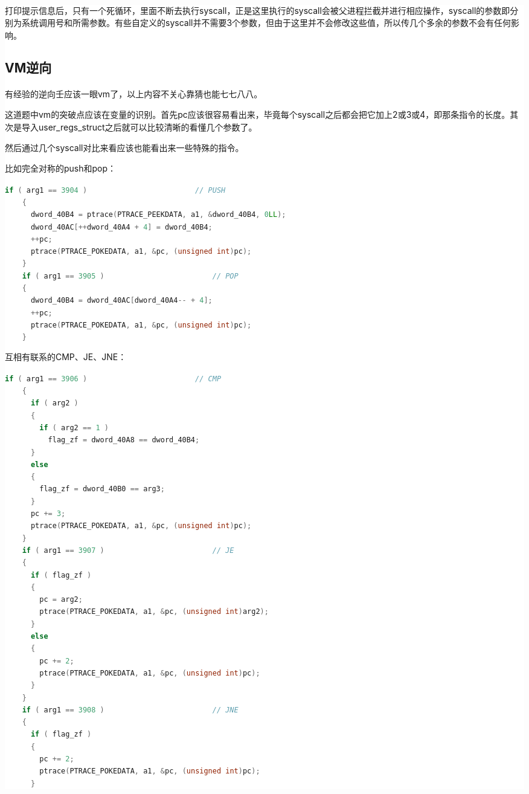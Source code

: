 打印提示信息后，只有一个死循环，里面不断去执行syscall，正是这里执行的syscall会被父进程拦截并进行相应操作，syscall的参数即分别为系统调用号和所需参数。有些自定义的syscall并不需要3个参数，但由于这里并不会修改这些值，所以传几个多余的参数不会有任何影响。

## VM逆向

有经验的逆向壬应该一眼vm了，以上内容不关心靠猜也能七七八八。

这道题中vm的突破点应该在变量的识别。首先pc应该很容易看出来，毕竟每个syscall之后都会把它加上2或3或4，即那条指令的长度。其次是导入user_regs_struct之后就可以比较清晰的看懂几个参数了。

然后通过几个syscall对比来看应该也能看出来一些特殊的指令。

比如完全对称的push和pop：

```c
if ( arg1 == 3904 )                         // PUSH
    {
      dword_40B4 = ptrace(PTRACE_PEEKDATA, a1, &dword_40B4, 0LL);
      dword_40AC[++dword_40A4 + 4] = dword_40B4;
      ++pc;
      ptrace(PTRACE_POKEDATA, a1, &pc, (unsigned int)pc);
    }
    if ( arg1 == 3905 )                         // POP
    {
      dword_40B4 = dword_40AC[dword_40A4-- + 4];
      ++pc;
      ptrace(PTRACE_POKEDATA, a1, &pc, (unsigned int)pc);
    }
```

互相有联系的CMP、JE、JNE：

```c
if ( arg1 == 3906 )                         // CMP
    {
      if ( arg2 )
      {
        if ( arg2 == 1 )
          flag_zf = dword_40A8 == dword_40B4;
      }
      else
      {
        flag_zf = dword_40B0 == arg3;
      }
      pc += 3;
      ptrace(PTRACE_POKEDATA, a1, &pc, (unsigned int)pc);
    }
    if ( arg1 == 3907 )                         // JE
    {
      if ( flag_zf )
      {
        pc = arg2;
        ptrace(PTRACE_POKEDATA, a1, &pc, (unsigned int)arg2);
      }
      else
      {
        pc += 2;
        ptrace(PTRACE_POKEDATA, a1, &pc, (unsigned int)pc);
      }
    }
    if ( arg1 == 3908 )                         // JNE
    {
      if ( flag_zf )
      {
        pc += 2;
        ptrace(PTRACE_POKEDATA, a1, &pc, (unsigned int)pc);
      }
```